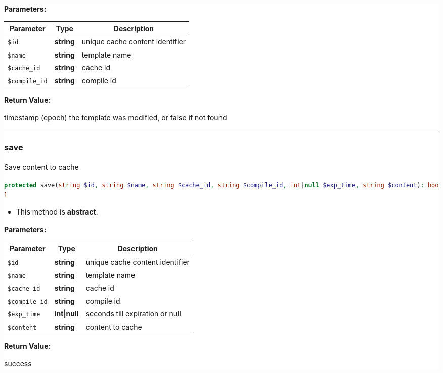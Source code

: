 




**Parameters:**

| Parameter | Type | Description |
|-----------|------|-------------|
| `$id` | **string** | unique cache content identifier |
| `$name` | **string** | template name |
| `$cache_id` | **string** | cache id |
| `$compile_id` | **string** | compile id |


**Return Value:**

timestamp (epoch) the template was modified, or false if not found




***

### save

Save content to cache

```php
protected save(string $id, string $name, string $cache_id, string $compile_id, int|null $exp_time, string $content): bool
```




* This method is **abstract**.



**Parameters:**

| Parameter | Type | Description |
|-----------|------|-------------|
| `$id` | **string** | unique cache content identifier |
| `$name` | **string** | template name |
| `$cache_id` | **string** | cache id |
| `$compile_id` | **string** | compile id |
| `$exp_time` | **int&#124;null** | seconds till expiration or null |
| `$content` | **string** | content to cache |


**Return Value:**

success
